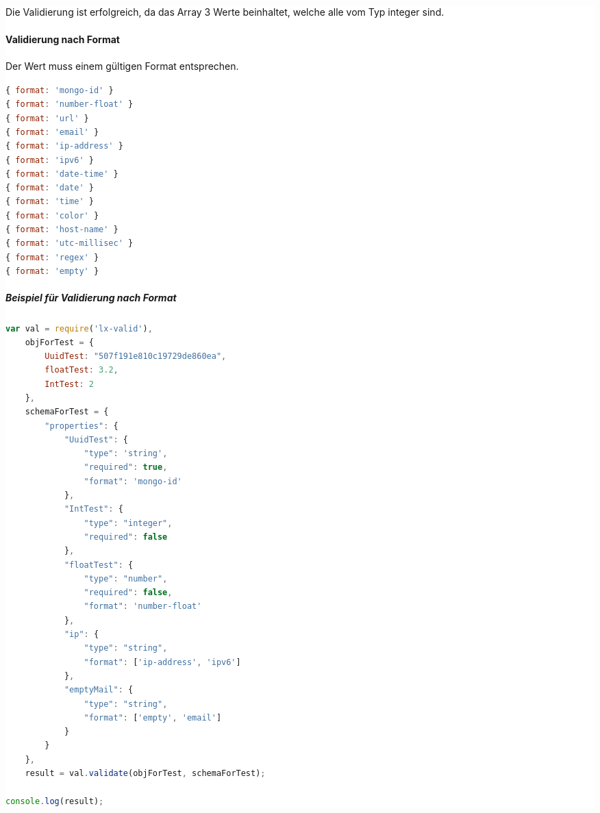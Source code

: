 Die Validierung ist erfolgreich, da das Array 3 Werte beinhaltet, welche alle vom Typ integer sind.

#### Validierung nach Format
Der Wert muss einem gültigen Format entsprechen.

```js
{ format: 'mongo-id' }
{ format: 'number-float' }
{ format: 'url' }
{ format: 'email' }
{ format: 'ip-address' }
{ format: 'ipv6' }
{ format: 'date-time' }
{ format: 'date' }
{ format: 'time' }
{ format: 'color' }
{ format: 'host-name' }
{ format: 'utc-millisec' }
{ format: 'regex' }
{ format: 'empty' }
```

##### Beispiel für Validierung nach Format

```js
var val = require('lx-valid'),
    objForTest = {
        UuidTest: "507f191e810c19729de860ea",
        floatTest: 3.2,
        IntTest: 2
    },
    schemaForTest = {
        "properties": {
            "UuidTest": {
                "type": 'string',
                "required": true,
                "format": 'mongo-id'
            },
            "IntTest": {
                "type": "integer",
                "required": false
            },
            "floatTest": {
                "type": "number",
                "required": false,
                "format": 'number-float'
            },
            "ip": {
                "type": "string",
                "format": ['ip-address', 'ipv6']
            },
            "emptyMail": {
                "type": "string",
                "format": ['empty', 'email']
            }
        }
    },
    result = val.validate(objForTest, schemaForTest);

console.log(result);
```
